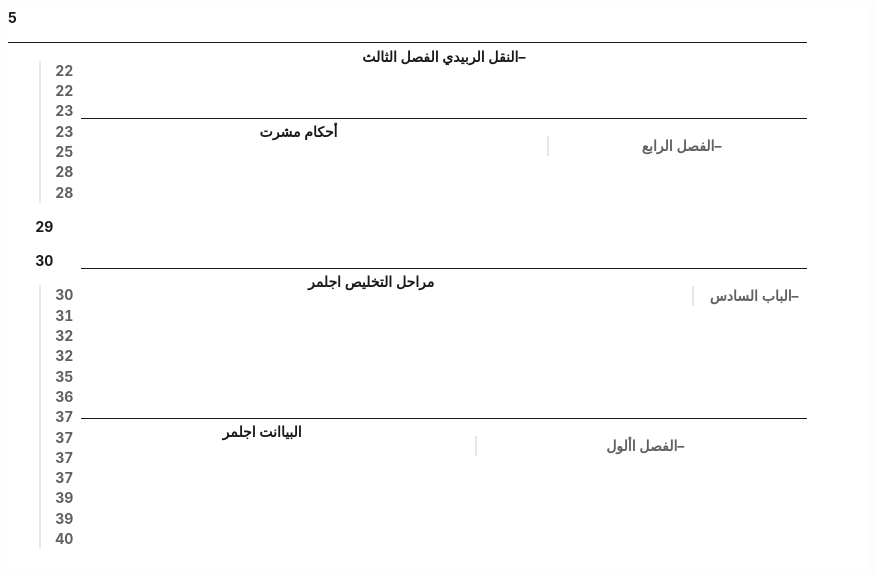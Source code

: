 **5**

<table>
<colgroup>
<col style="width: 9%" />
<col style="width: 9%" />
<col style="width: 9%" />
<col style="width: 9%" />
<col style="width: 9%" />
<col style="width: 9%" />
<col style="width: 9%" />
<col style="width: 9%" />
<col style="width: 9%" />
<col style="width: 9%" />
<col style="width: 9%" />
</colgroup>
<thead>
<tr class="header">
<th rowspan="21"><blockquote>
<p>22<br />
22<br />
23<br />
23<br />
25<br />
28<br />
28</p>
</blockquote>
<p>29</p>
<p>30</p>
<blockquote>
<p>30<br />
31<br />
32<br />
32<br />
35<br />
36<br />
37<br />
37<br />
37<br />
37<br />
39<br />
39<br />
40</p>
</blockquote></th>
<th colspan="10">النقل الربيدي الفصل الثالث–</th>
</tr>
<tr class="odd">
<th colspan="6">أحكام مشرت</th>
<th colspan="4"><blockquote>
<p>الفصل الرابع–</p>
</blockquote></th>
</tr>
<tr class="header">
<th colspan="8"><strong>مراحل التخليص اجلمر</strong></th>
<th colspan="2"><blockquote>
<p><strong>الباب السادس–</strong></p>
</blockquote></th>
</tr>
<tr class="odd">
<th colspan="5">البياانت اجلمر</th>
<th colspan="5"><blockquote>
<p>الفصل األول–</p>
</blockquote></th>
</tr>